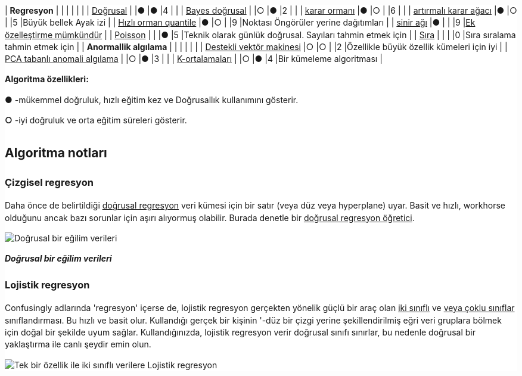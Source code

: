 | **Regresyon** | | | | | |
| [Doğrusal](https://msdn.microsoft.com/library/azure/dn905978.aspx) | |● |● |4 | |
| [Bayes doğrusal](https://msdn.microsoft.com/library/azure/dn906022.aspx) | |○ |● |2 | |
| [karar ormanı](https://msdn.microsoft.com/library/azure/dn905862.aspx) |● |○ | |6 | |
| [artırmalı karar ağacı](https://msdn.microsoft.com/library/azure/dn905801.aspx) |● |○ | |5 |Büyük bellek Ayak izi |
| [Hızlı orman quantile](https://msdn.microsoft.com/library/azure/dn913093.aspx) |● |○ | |9 |Noktası Öngörüler yerine dağıtımları |
| [sinir ağı](https://msdn.microsoft.com/library/azure/dn905924.aspx) |● | | |9 |[Ek özelleştirme mümkündür](https://go.microsoft.com/fwlink/?LinkId=402867) |
| [Poisson](https://msdn.microsoft.com/library/azure/dn905988.aspx) | | |● |5 |Teknik olarak günlük doğrusal. Sayıları tahmin etmek için |
| [Sıra](https://msdn.microsoft.com/library/azure/dn906029.aspx) | | | |0 |Sıra sıralama tahmin etmek için |
| **Anormallik algılama** | | | | | |
| [Destekli vektör makinesi](https://msdn.microsoft.com/library/azure/dn913103.aspx) |○ |○ | |2 |Özellikle büyük özellik kümeleri için iyi |
| [PCA tabanlı anomali algılama](https://msdn.microsoft.com/library/azure/dn913102.aspx) | |○ |● |3 | |
| [K-ortalamaları](https://msdn.microsoft.com/library/azure/5049a09b-bd90-4c4e-9b46-7c87e3a36810/) | |○ |● |4 |Bir kümeleme algoritması |

**Algoritma özellikleri:**

**●** -mükemmel doğruluk, hızlı eğitim kez ve Doğrusallık kullanımını gösterir.

**○** -iyi doğruluk ve orta eğitim süreleri gösterir.

## <a name="algorithm-notes"></a>Algoritma notları

### <a name="linear-regression"></a>Çizgisel regresyon

Daha önce de belirtildiği [doğrusal regresyon](https://msdn.microsoft.com/library/azure/dn905978.aspx) veri kümesi için bir satır (veya düz veya hyperplane) uyar. Basit ve hızlı, workhorse olduğunu ancak bazı sorunlar için aşırı alıyormuş olabilir.
Burada denetle bir [doğrusal regresyon öğretici](linear-regression-in-azure.md).

![Doğrusal bir eğilim verileri][3]

***Doğrusal bir eğilim verileri***

### <a name="logistic-regression"></a>Lojistik regresyon

Confusingly adlarında 'regresyon' içerse de, lojistik regresyon gerçekten yönelik güçlü bir araç olan [iki sınıflı](https://msdn.microsoft.com/library/azure/dn905994.aspx) ve [veya çoklu sınıflar](https://msdn.microsoft.com/library/azure/dn905853.aspx) sınıflandırması. Bu hızlı ve basit olur. Kullandığı gerçek bir kişinin '-düz bir çizgi yerine şekillendirilmiş eğri veri gruplara bölmek için doğal bir şekilde uyum sağlar. Kullandığınızda, lojistik regresyon verir doğrusal sınıfı sınırlar, bu nedenle doğrusal bir yaklaştırma ile canlı şeydir emin olun.

![Tek bir özellik ile iki sınıflı verilere Lojistik regresyon][4]


[1]: ./media/algorithm-choice/image1.png
[2]: ./media/algorithm-choice/image2.png
[3]: ./media/algorithm-choice/image3.png
[4]: ./media/algorithm-choice/image4.png
[5]: ./media/algorithm-choice/image5.png
[6]: ./media/algorithm-choice/image6.png
[7]: ./media/algorithm-choice/image7.png
[8]: ./media/algorithm-choice/image8.png
[9]: ./media/algorithm-choice/image9.png
[10]: ./media/algorithm-choice/image10.png